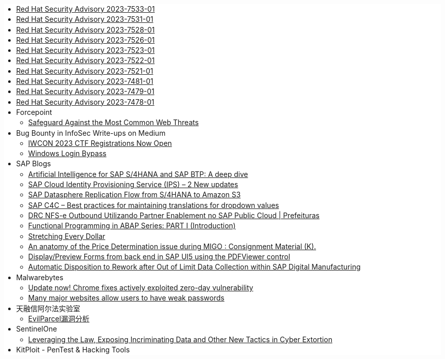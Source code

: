   - [Red Hat Security Advisory 2023-7533-01](https://packetstormsecurity.com/files/175977/RHSA-2023-7533-01.txt)
  - [Red Hat Security Advisory 2023-7531-01](https://packetstormsecurity.com/files/175976/RHSA-2023-7531-01.txt)
  - [Red Hat Security Advisory 2023-7528-01](https://packetstormsecurity.com/files/175975/RHSA-2023-7528-01.txt)
  - [Red Hat Security Advisory 2023-7526-01](https://packetstormsecurity.com/files/175974/RHSA-2023-7526-01.txt)
  - [Red Hat Security Advisory 2023-7523-01](https://packetstormsecurity.com/files/175973/RHSA-2023-7523-01.txt)
  - [Red Hat Security Advisory 2023-7522-01](https://packetstormsecurity.com/files/175972/RHSA-2023-7522-01.txt)
  - [Red Hat Security Advisory 2023-7521-01](https://packetstormsecurity.com/files/175971/RHSA-2023-7521-01.txt)
  - [Red Hat Security Advisory 2023-7481-01](https://packetstormsecurity.com/files/175970/RHSA-2023-7481-01.txt)
  - [Red Hat Security Advisory 2023-7479-01](https://packetstormsecurity.com/files/175969/RHSA-2023-7479-01.txt)
  - [Red Hat Security Advisory 2023-7478-01](https://packetstormsecurity.com/files/175968/RHSA-2023-7478-01.txt)
- Forcepoint
  - [Safeguard Against the Most Common Web Threats](https://www.forcepoint.com/blog/insights/safeguard-against-common-web-threats-rbi)
- Bug Bounty in InfoSec Write-ups on Medium
  - [IWCON 2023 CTF Registrations Now Open](https://infosecwriteups.com/iwcon-2023-ctf-registrations-now-open-46c2611714f0?source=rss----7b722bfd1b8d--bug_bounty)
  - [Windows Login Bypass](https://infosecwriteups.com/windows-login-bypass-eab148bc9dd5?source=rss----7b722bfd1b8d--bug_bounty)
- SAP Blogs
  - [Artificial Intelligence for SAP S/4HANA and SAP BTP: A deep dive](https://blogs.sap.com/2023/11/29/artificial-intelligence-for-sap-s-4hana-and-sap-btp-a-deep-dive/)
  - [SAP Cloud Identity Provisioning Service (IPS) – 2 New updates](https://blogs.sap.com/2023/11/29/sap-cloud-identity-provisioning-service-ips-2-new-updates/)
  - [SAP Datasphere Replication Flow from S/4HANA to Amazon S3](https://blogs.sap.com/2023/11/29/sap-datasphere-replication-flow-from-s-4hana-to-amazon-s3/)
  - [SAP C4C – Best practices for maintaining translations for dropdown values](https://blogs.sap.com/2023/11/29/sap-c4c-best-practices-for-maintaining-translations-for-dropdown-values/)
  - [DRC NFS-e Outbound Utilizando Partner Enablement no SAP Public Cloud | Prefeituras](https://blogs.sap.com/2023/11/29/drc-nfs-e-outbound-utilizando-partner-enablement-no-sap-public-cloud-prefeituras/)
  - [Functional Programming in ABAP Series: PART I (Introduction)](https://blogs.sap.com/2023/11/29/functional-programming-in-abap-series-part-i-introduction/)
  - [Stretching Every Dollar](https://blogs.sap.com/2023/11/29/stretching-every-dollar/)
  - [An anatomy of the Price Determination issue during MIGO : Consignment Material (K).](https://blogs.sap.com/2023/11/29/an-anatomy-of-the-price-determination-issue-during-migo-consignment-material-k./)
  - [Display/Preview Forms from back end in SAP UI5 using the PDFViewer control](https://blogs.sap.com/2023/11/29/displaying-a-smartform-in-sap-ui5-from-backend/)
  - [Automatic Disposition to Rework after Out of Limit Data Collection within SAP Digital Manufacturing](https://blogs.sap.com/2023/11/29/automatic-disposition-to-rework-after-out-of-limits-data-collection-within-sap-digital-manufacturing/)
- Malwarebytes
  - [Update now! Chrome fixes actively exploited zero-day vulnerability](https://www.malwarebytes.com/blog/news/2023/11/update-now-chrome-fixes-actively-exploited-zero-day-vulnerability)
  - [Many major websites allow users to have weak passwords](https://www.malwarebytes.com/blog/news/2023/11/many-major-websites-allow-users-to-have-weak-passwords)
- 天融信阿尔法实验室
  - [EvilParcel漏洞分析](http://blog.topsec.com.cn/evilparcel%e6%bc%8f%e6%b4%9e%e5%88%86%e6%9e%90/)
- SentinelOne
  - [Leveraging the Law, Exposing Incriminating Data and Other New Tactics in Cyber Extortion](https://www.sentinelone.com/blog/leveraging-the-law-exposing-incriminating-data-and-other-new-tactics-in-cyber-extortion/)
- KitPloit - PenTest & Hacking Tools